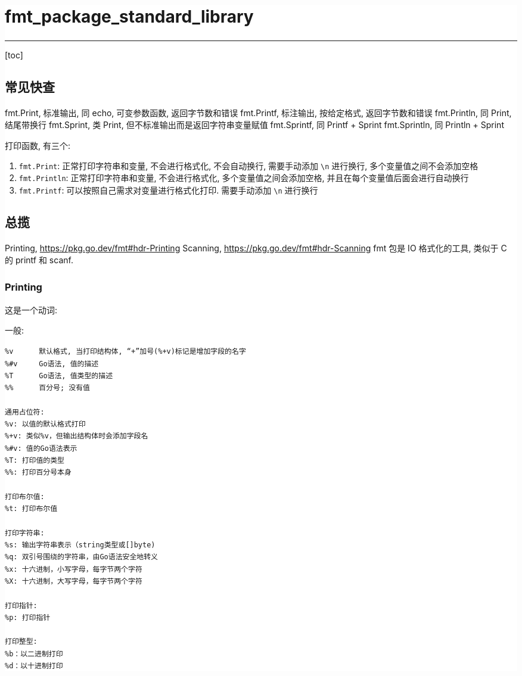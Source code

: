 # fmt_package_standard_library

----

[toc]



## 常见快查

fmt.Print, 标准输出, 同 echo, 可变参数函数, 返回字节数和错误
fmt.Printf, 标注输出, 按给定格式, 返回字节数和错误
fmt.Println, 同 Print, 结尾带换行
fmt.Sprint, 类 Print, 但不标准输出而是返回字符串变量赋值
fmt.Sprintf, 同 Printf + Sprint
fmt.Sprintln, 同 Println + Sprint



打印函数, 有三个:

1. `fmt.Print`: 正常打印字符串和变量, 不会进行格式化, 不会自动换行, 需要手动添加 `\n` 进行换行, 多个变量值之间不会添加空格
2. `fmt.Println`: 正常打印字符串和变量, 不会进行格式化, 多个变量值之间会添加空格, 并且在每个变量值后面会进行自动换行
3. `fmt.Printf`: 可以按照自己需求对变量进行格式化打印. 需要手动添加 `\n` 进行换行



## 总揽

Printing, https://pkg.go.dev/fmt#hdr-Printing
Scanning, https://pkg.go.dev/fmt#hdr-Scanning
fmt 包是 IO 格式化的工具, 类似于 C 的 printf 和 scanf.

### Printing

这是一个动词:

一般:

```
%v      默认格式, 当打印结构体, “+”加号(%+v)标记是增加字段的名字
%#v     Go语法, 值的描述
%T      Go语法, 值类型的描述
%%      百分号; 没有值

通用占位符: 
%v: 以值的默认格式打印
%+v: 类似%v，但输出结构体时会添加字段名
%#v: 值的Go语法表示
%T: 打印值的类型
%%: 打印百分号本身

打印布尔值:
%t: 打印布尔值

打印字符串:
%s: 输出字符串表示（string类型或[]byte)
%q: 双引号围绕的字符串，由Go语法安全地转义
%x: 十六进制，小写字母，每字节两个字符
%X: 十六进制，大写字母，每字节两个字符

打印指针:
%p: 打印指针

打印整型:
%b：以二进制打印
%d：以十进制打印
```